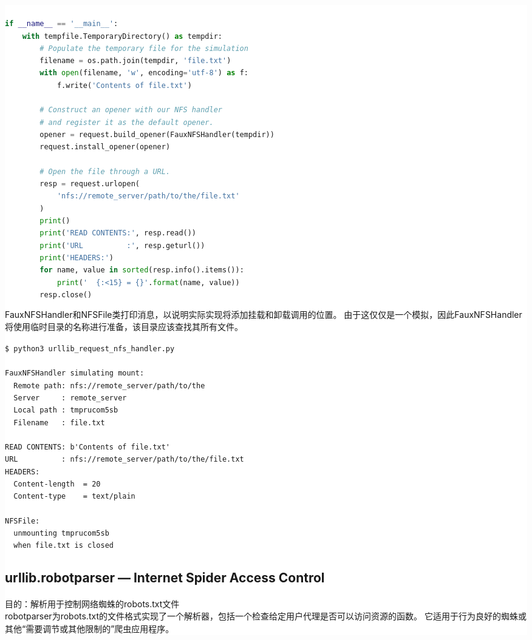 ```python

if __name__ == '__main__':
    with tempfile.TemporaryDirectory() as tempdir:
        # Populate the temporary file for the simulation
        filename = os.path.join(tempdir, 'file.txt')
        with open(filename, 'w', encoding='utf-8') as f:
            f.write('Contents of file.txt')

        # Construct an opener with our NFS handler
        # and register it as the default opener.
        opener = request.build_opener(FauxNFSHandler(tempdir))
        request.install_opener(opener)

        # Open the file through a URL.
        resp = request.urlopen(
            'nfs://remote_server/path/to/the/file.txt'
        )
        print()
        print('READ CONTENTS:', resp.read())
        print('URL          :', resp.geturl())
        print('HEADERS:')
        for name, value in sorted(resp.info().items()):
            print('  {:<15} = {}'.format(name, value))
        resp.close()
```
FauxNFSHandler和NFSFile类打印消息，以说明实际实现将添加挂载和卸载调用的位置。 由于这仅仅是一个模拟，因此FauxNFSHandler将使用临时目录的名称进行准备，该目录应该查找其所有文件。

```
$ python3 urllib_request_nfs_handler.py

FauxNFSHandler simulating mount:
  Remote path: nfs://remote_server/path/to/the
  Server     : remote_server
  Local path : tmprucom5sb
  Filename   : file.txt

READ CONTENTS: b'Contents of file.txt'
URL          : nfs://remote_server/path/to/the/file.txt
HEADERS:
  Content-length  = 20
  Content-type    = text/plain

NFSFile:
  unmounting tmprucom5sb
  when file.txt is closed
```

## urllib.robotparser — Internet Spider Access Control

目的：解析用于控制网络蜘蛛的robots.txt文件  
robotparser为robots.txt的文件格式实现了一个解析器，包括一个检查给定用户代理是否可以访问资源的函数。 它适用于行为良好的蜘蛛或其他“需要调节或其他限制的”爬虫应用程序。
